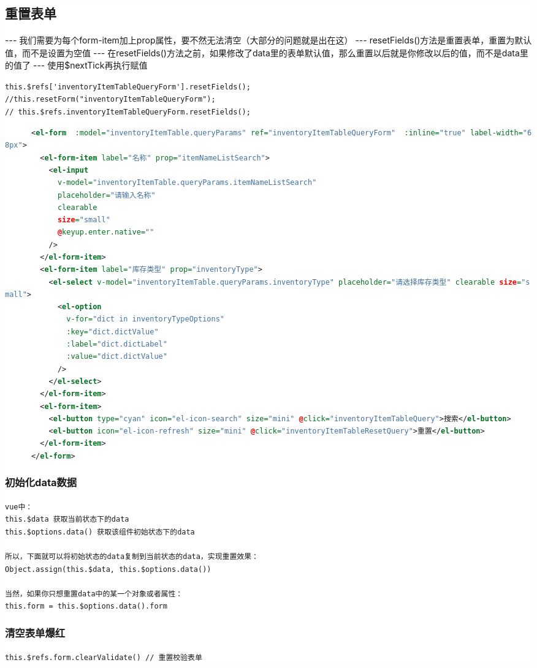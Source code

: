 
## 重置表单
--- 我们需要为每个form-item加上prop属性，要不然无法清空（大部分的问题就是出在这）
--- resetFields()方法是重置表单，重置为默认值，而不是设置为空值
--- 在resetFields()方法之前，如果修改了data里的表单默认值，那么重置以后就是你修改以后的值，而不是data里的值了
--- 使用$nextTick再执行赋值

```
this.$refs['inventoryItemTableQueryForm'].resetFields();
//this.resetForm("inventoryItemTableQueryForm");
// this.$refs.inventoryItemTableQueryForm.resetFields();
```

```xml
      <el-form  :model="inventoryItemTable.queryParams" ref="inventoryItemTableQueryForm"  :inline="true" label-width="68px">
        <el-form-item label="名称" prop="itemNameListSearch">
          <el-input
            v-model="inventoryItemTable.queryParams.itemNameListSearch"
            placeholder="请输入名称"
            clearable
            size="small"
            @keyup.enter.native=""
          />
        </el-form-item>
        <el-form-item label="库存类型" prop="inventoryType">
          <el-select v-model="inventoryItemTable.queryParams.inventoryType" placeholder="请选择库存类型" clearable size="small">
            <el-option
              v-for="dict in inventoryTypeOptions"
              :key="dict.dictValue"
              :label="dict.dictLabel"
              :value="dict.dictValue"
            />
          </el-select>
        </el-form-item>
        <el-form-item>
          <el-button type="cyan" icon="el-icon-search" size="mini" @click="inventoryItemTableQuery">搜索</el-button>
          <el-button icon="el-icon-refresh" size="mini" @click="inventoryItemTableResetQuery">重置</el-button>
        </el-form-item>
      </el-form>

```

### 初始化data数据
```
vue中：
this.$data 获取当前状态下的data
this.$options.data() 获取该组件初始状态下的data

所以，下面就可以将初始状态的data复制到当前状态的data，实现重置效果：
Object.assign(this.$data, this.$options.data())

当然，如果你只想重置data中的某一个对象或者属性：
this.form = this.$options.data().form
```
### 清空表单爆红
```
this.$refs.form.clearValidate() // 重置校验表单
```
